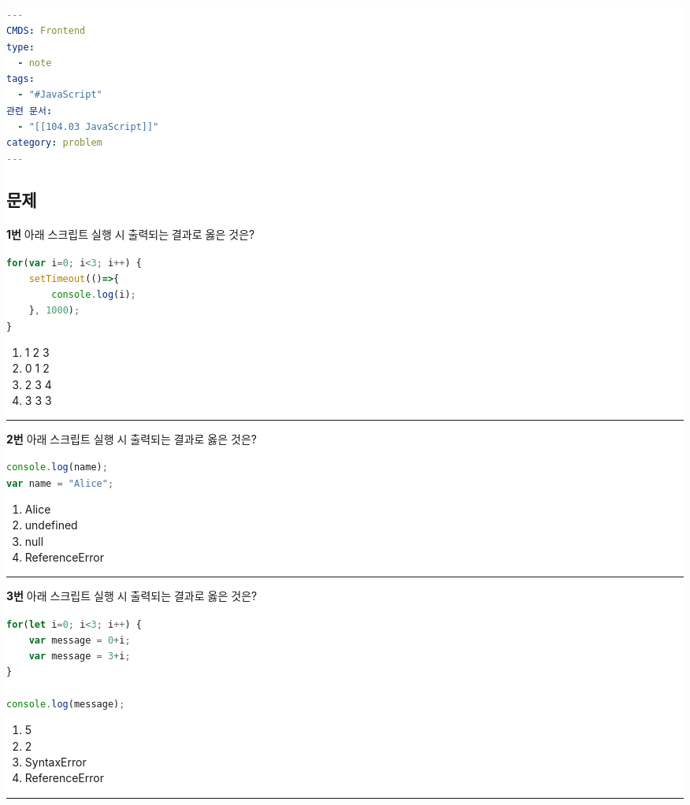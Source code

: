 ```yaml
---
CMDS: Frontend
type:
  - note
tags:
  - "#JavaScript"
관련 문서:
  - "[[104.03 JavaScript]]"
category: problem
---
```

## 문제
**1번**
아래 스크립트 실행 시 출력되는 결과로 옳은 것은?
```javascript
for(var i=0; i<3; i++) {
	setTimeout(()=>{
		console.log(i);
	}, 1000);
}
```
1. 1 2 3
2. 0 1 2
3. 2 3 4
4. 3 3 3

---
**2번**
아래 스크립트 실행 시 출력되는 결과로 옳은 것은?
```javascript
console.log(name);
var name = "Alice";
```
1. Alice
2. undefined
3. null
4. ReferenceError

---
**3번**
아래 스크립트 실행 시 출력되는 결과로 옳은 것은?
```javascript
for(let i=0; i<3; i++) {
	var message = 0+i;
	var message = 3+i;
}

console.log(message);
```
1. 5
2. 2
3. SyntaxError
4. ReferenceError

---